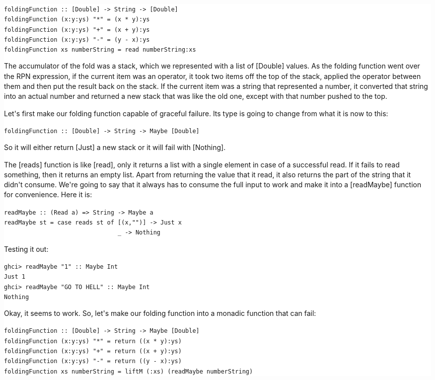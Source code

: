 ``` {.haskell: .ghci name="code"}
foldingFunction :: [Double] -> String -> [Double]
foldingFunction (x:y:ys) "*" = (x * y):ys
foldingFunction (x:y:ys) "+" = (x + y):ys
foldingFunction (x:y:ys) "-" = (y - x):ys
foldingFunction xs numberString = read numberString:xs
```

The accumulator of the fold was a stack, which we represented with a
list of [Double] values. As the folding function went over the
RPN expression, if the current item was an operator, it took two items
off the top of the stack, applied the operator between them and then put
the result back on the stack. If the current item was a string that
represented a number, it converted that string into an actual number and
returned a new stack that was like the old one, except with that number
pushed to the top.

Let's first make our folding function capable of graceful failure. Its
type is going to change from what it is now to this:

``` {.haskell: .ghci name="code"}
foldingFunction :: [Double] -> String -> Maybe [Double]
```

So it will either return [Just] a new stack or it will fail with
[Nothing].

The [reads] function is like [read], only it returns a
list with a single element in case of a successful read. If it fails to
read something, then it returns an empty list. Apart from returning the
value that it read, it also returns the part of the string that it
didn't consume. We're going to say that it always has to consume the
full input to work and make it into a [readMaybe] function for
convenience. Here it is:

``` {.haskell: .ghci name="code"}
readMaybe :: (Read a) => String -> Maybe a
readMaybe st = case reads st of [(x,"")] -> Just x
                                _ -> Nothing
```

Testing it out:

``` {.haskell: .ghci name="code"}
ghci> readMaybe "1" :: Maybe Int
Just 1
ghci> readMaybe "GO TO HELL" :: Maybe Int
Nothing
```

Okay, it seems to work. So, let's make our folding function into a
monadic function that can fail:

``` {.haskell: .ghci name="code"}
foldingFunction :: [Double] -> String -> Maybe [Double]
foldingFunction (x:y:ys) "*" = return ((x * y):ys)
foldingFunction (x:y:ys) "+" = return ((x + y):ys)
foldingFunction (x:y:ys) "-" = return ((y - x):ys)
foldingFunction xs numberString = liftM (:xs) (readMaybe numberString)
```
